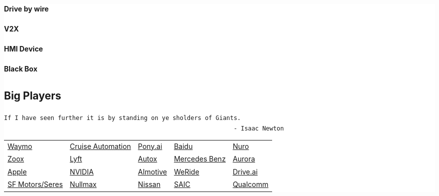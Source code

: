 #### Drive by wire

<a name="v2x" />

#### V2X

<a name="hmi-device" />

#### HMI Device

<a name="black-box" />

#### Black Box




<a name="big-players" />

## Big Players

```
If I have seen further it is by standing on ye sholders of Giants.
                                                                - Isaac Newton
```
| | | | | |
|------------------------------------------------|-------------------------------------------------|--------------------------------------|-----------------------------------------|----------------------------------------|
| [Waymo](https://waymo.com/)                    | [Cruise Automation](https://www.getcruise.com/) | [Pony.ai](https://www.pony.ai/)      | [Baidu](https://apollo.auto/)           | [Nuro](https://nuro.ai/)               |
| [Zoox](https://zoox.com/)                      | [Lyft](https://www.lyft.com/)                   | [Autox](https://www.autox.ai/)       | [Mercedes Benz](https://www.mbusa.com/) | [Aurora](https://aurora.tech/)         |
| [Apple](https://www.apple.com)                 | [NVIDIA](http://www.nvidia.com/page/home.html)  | [AImotive](https://aimotive.com/)    | [WeRide](https://www.weride.ai/)        | [Drive.ai](drve.ai/)                   |
| [SF Motors/Seres](https://www.driveseres.com/) | [Nullmax](https://nullmax.ai/)                  | [Nissan](https://www.nissanusa.com/) | [SAIC](https://saicic.com/)             | [Qualcomm ](https://www.qualcomm.com/) |

